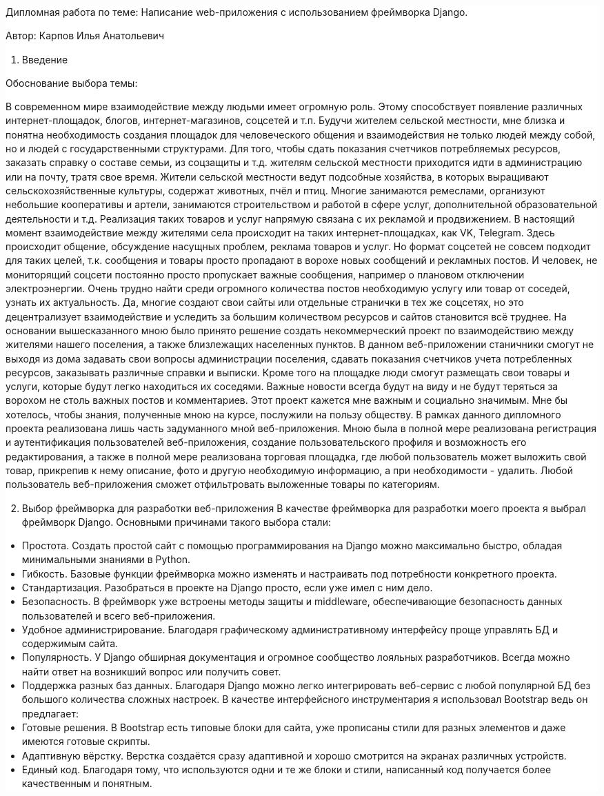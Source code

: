 Дипломная работа по теме: Написание web-приложения с использованием фреймворка Django.


Автор: Карпов Илья Анатольевич


1. Введение

Обоснование выбора темы:

В современном мире взаимодействие между людьми имеет огромную роль. Этому способствует появление различных интернет-площадок, блогов, интернет-магазинов, соцсетей и т.п. Будучи жителем сельской местности, мне близка и понятна необходимость создания площадок для человеческого общения и взаимодействия не только людей между собой, но и людей с государственными структурами. Для того, чтобы сдать показания счетчиков потребляемых ресурсов, заказать справку о составе семьи, из соцзащиты и т.д. жителям сельской местности приходится идти в администрацию или на почту, тратя свое время. 
	Жители сельской местности ведут подсобные хозяйства, в которых выращивают сельскохозяйственные культуры, содержат животных, пчёл и птиц. Многие занимаются ремеслами, организуют небольшие кооперативы и артели, занимаются строительством и работой в сфере услуг, дополнительной образовательной деятельности и т.д. Реализация таких товаров и услуг напрямую связана с их рекламой и продвижением. 
	В настоящий момент взаимодействие между жителями села происходит на таких интернет-площадках, как VK, Telegram. Здесь происходит общение, обсуждение насущных проблем, реклама товаров и услуг. Но формат соцсетей не совсем подходит для таких целей, т.к. сообщения и товары просто пропадают в ворохе новых сообщений и рекламных постов. И человек, не мониторящий соцсети постоянно просто пропускает важные сообщения, например о плановом отключении электроэнергии. Очень трудно найти среди огромного количества постов необходимую услугу или товар от соседей, узнать их актуальность. Да, многие создают свои сайты или отдельные странички в тех же соцсетях, но это децентрализует взаимодействие и уследить за большим количеством ресурсов и сайтов становится всё труднее.
	На основании вышесказанного мною было принято решение создать некоммерческий проект по взаимодействию между жителями нашего поселения, а также близлежащих населенных пунктов. В данном веб-приложении станичники смогут не выходя из дома задавать свои вопросы администрации поселения, сдавать показания счетчиков учета потребленных ресурсов, заказывать различные справки и выписки. Кроме того на площадке люди смогут размещать свои товары и услуги, которые будут легко находиться их соседями. Важные новости всегда будут на виду и не будут теряться за ворохом не столь важных постов и комментариев. 
	Этот проект кажется мне важным и социально значимым. Мне бы хотелось, чтобы знания, полученные мною на курсе, послужили на пользу обществу. В рамках данного дипломного проекта реализована лишь часть задуманного мной веб-приложения. Мною была в полной мере реализована регистрация и аутентификация пользователей веб-приложения, создание пользовательского профиля и возможность его редактирования, а также в полной мере реализована торговая площадка, где любой пользователь может выложить свой товар, прикрепив к нему описание, фото и другую необходимую информацию, а при необходимости - удалить. Любой пользователь веб-приложения сможет отфильтровать выложенные товары по категориям.  


2. Выбор фреймворка для разработки веб-приложения
	В качестве фреймворка для разработки моего проекта я выбрал фреймворк Django. Основными причинами такого выбора стали:
- Простота. Создать простой сайт с помощью программирования на Django можно максимально быстро, обладая минимальными знаниями в Python. 
- Гибкость. Базовые функции фреймворка можно изменять и настраивать под потребности конкретного проекта. 
- Стандартизация. Разобраться в проекте на Django просто, если уже имел с ним дело. 
- Безопасность. В фреймворк уже встроены методы защиты и middleware, обеспечивающие безопасность данных пользователей и всего веб-приложения. 
- Удобное администрирование. Благодаря графическому административному интерфейсу проще управлять БД и содержимым сайта. 
- Популярность. У Django обширная документация и огромное сообщество лояльных разработчиков. Всегда можно найти ответ на возникший вопрос или получить совет. 
- Поддержка разных баз данных. Благодаря Django можно легко интегрировать веб-сервис с любой популярной БД без большого количества сложных настроек.
	В качестве интерфейсного инструментария я использовал Bootstrap ведь он предлагает:
- Готовые решения. В Bootstrap есть типовые блоки для сайта, уже прописаны стили для разных элементов и даже имеются готовые скрипты. 
- Адаптивную вёрстку. Верстка создаётся сразу адаптивной и хорошо смотрится на экранах различных устройств. 
- Единый код. Благодаря тому, что используются одни и те же блоки и стили, написанный код получается более качественным и понятным. 